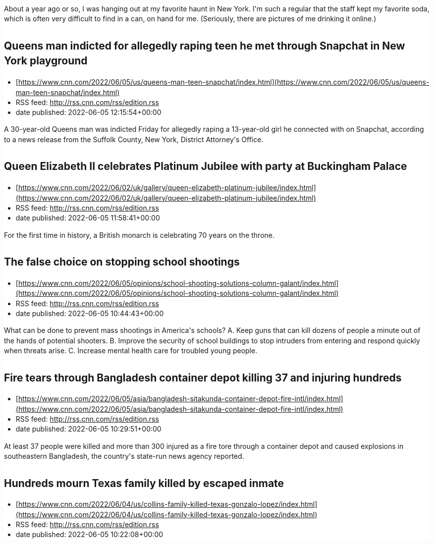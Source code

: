About a year ago or so, I was hanging out at my favorite haunt in New York. I'm such a regular that the staff kept my favorite soda, which is often very difficult to find in a can, on hand for me. (Seriously, there are pictures of me drinking it online.)

## Queens man indicted for allegedly raping teen he met through Snapchat in New York playground
 - [https://www.cnn.com/2022/06/05/us/queens-man-teen-snapchat/index.html](https://www.cnn.com/2022/06/05/us/queens-man-teen-snapchat/index.html)
 - RSS feed: http://rss.cnn.com/rss/edition.rss
 - date published: 2022-06-05 12:15:54+00:00

A 30-year-old Queens man was indicted Friday for allegedly raping a 13-year-old girl he connected with on Snapchat, according to a news release from the Suffolk County, New York, District Attorney's Office.

## Queen Elizabeth II celebrates Platinum Jubilee with party at Buckingham Palace
 - [https://www.cnn.com/2022/06/02/uk/gallery/queen-elizabeth-platinum-jubilee/index.html](https://www.cnn.com/2022/06/02/uk/gallery/queen-elizabeth-platinum-jubilee/index.html)
 - RSS feed: http://rss.cnn.com/rss/edition.rss
 - date published: 2022-06-05 11:58:41+00:00

For the first time in history, a British monarch is celebrating 70 years on the throne.

## The false choice on stopping school shootings
 - [https://www.cnn.com/2022/06/05/opinions/school-shooting-solutions-column-galant/index.html](https://www.cnn.com/2022/06/05/opinions/school-shooting-solutions-column-galant/index.html)
 - RSS feed: http://rss.cnn.com/rss/edition.rss
 - date published: 2022-06-05 10:44:43+00:00

What can be done to prevent mass shootings in America's schools? A. Keep guns that can kill dozens of people a minute out of the hands of potential shooters. B. Improve the security of school buildings to stop intruders from entering and respond quickly when threats arise. C. Increase mental health care for troubled young people.

## Fire tears through Bangladesh container depot killing 37 and injuring hundreds
 - [https://www.cnn.com/2022/06/05/asia/bangladesh-sitakunda-container-depot-fire-intl/index.html](https://www.cnn.com/2022/06/05/asia/bangladesh-sitakunda-container-depot-fire-intl/index.html)
 - RSS feed: http://rss.cnn.com/rss/edition.rss
 - date published: 2022-06-05 10:29:51+00:00

At least 37 people were killed and more than 300 injured as a fire tore through a container depot and caused explosions in southeastern Bangladesh, the country's state-run news agency reported.

## Hundreds mourn Texas family killed by escaped inmate
 - [https://www.cnn.com/2022/06/04/us/collins-family-killed-texas-gonzalo-lopez/index.html](https://www.cnn.com/2022/06/04/us/collins-family-killed-texas-gonzalo-lopez/index.html)
 - RSS feed: http://rss.cnn.com/rss/edition.rss
 - date published: 2022-06-05 10:22:08+00:00

